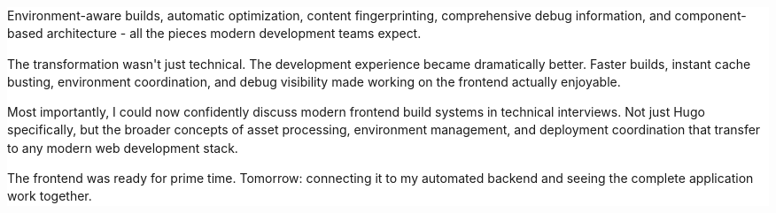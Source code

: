 Environment-aware builds, automatic optimization, content fingerprinting, comprehensive debug information, and component-based architecture - all the pieces modern development teams expect.

The transformation wasn't just technical. The development experience became dramatically better. Faster builds, instant cache busting, environment coordination, and debug visibility made working on the frontend actually enjoyable.

Most importantly, I could now confidently discuss modern frontend build systems in technical interviews. Not just Hugo specifically, but the broader concepts of asset processing, environment management, and deployment coordination that transfer to any modern web development stack.

The frontend was ready for prime time. Tomorrow: connecting it to my automated backend and seeing the complete application work together.

